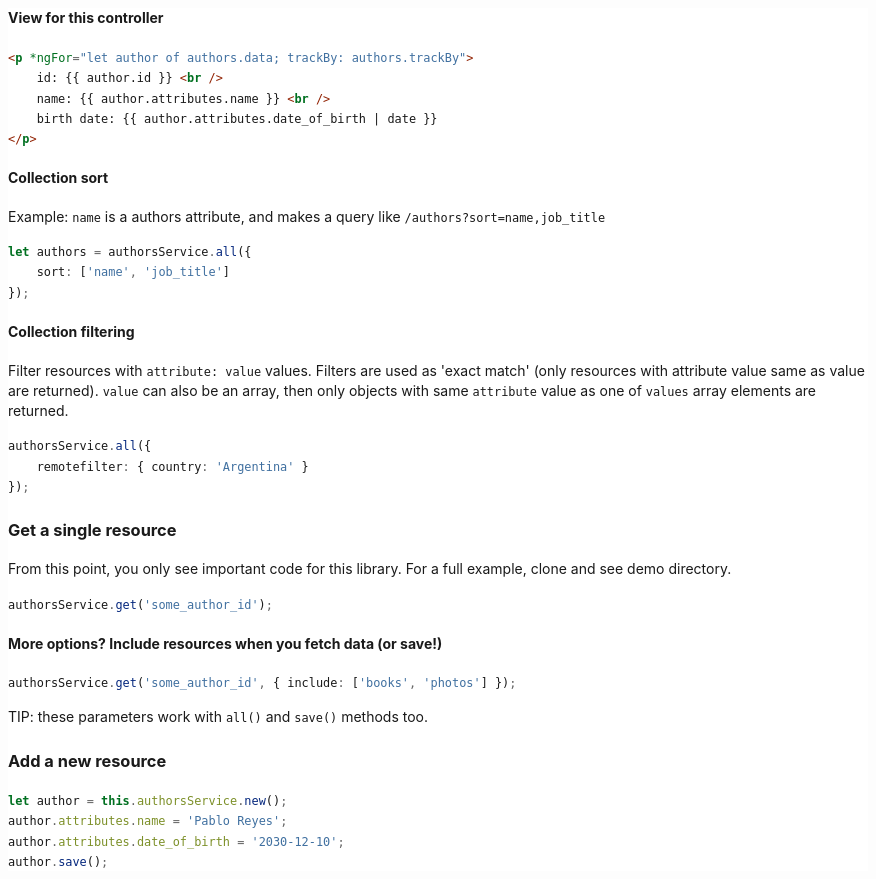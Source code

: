 #### View for this controller

```html
<p *ngFor="let author of authors.data; trackBy: authors.trackBy">
    id: {{ author.id }} <br />
    name: {{ author.attributes.name }} <br />
    birth date: {{ author.attributes.date_of_birth | date }}
</p>
```

#### Collection sort

Example: `name` is a authors attribute, and makes a query like `/authors?sort=name,job_title`

```typescript
let authors = authorsService.all({
    sort: ['name', 'job_title']
});
```

#### Collection filtering

Filter resources with `attribute: value` values. Filters are used as 'exact match' (only resources with attribute value same as value are returned). `value` can also be an array, then only objects with same `attribute` value as one of `values` array elements are returned.

```typescript
authorsService.all({
    remotefilter: { country: 'Argentina' }
});
```

### Get a single resource

From this point, you only see important code for this library. For a full example, clone and see demo directory.

```typescript
authorsService.get('some_author_id');
```

#### More options? Include resources when you fetch data (or save!)

```typescript
authorsService.get('some_author_id', { include: ['books', 'photos'] });
```

TIP: these parameters work with `all()` and `save()` methods too.

### Add a new resource

```typescript
let author = this.authorsService.new();
author.attributes.name = 'Pablo Reyes';
author.attributes.date_of_birth = '2030-12-10';
author.save();
```
